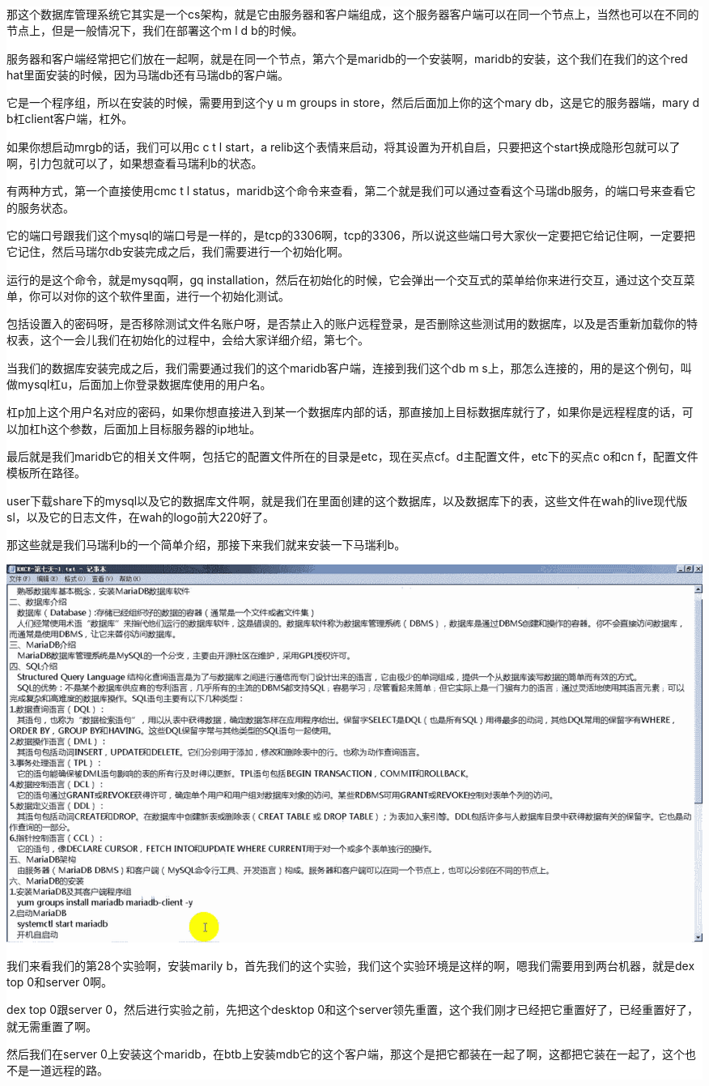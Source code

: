 那这个数据库管理系统它其实是一个cs架构，就是它由服务器和客户端组成，这个服务器客户端可以在同一个节点上，当然也可以在不同的节点上，但是一般情况下，我们在部署这个m l d b的时候。

服务器和客户端经常把它们放在一起啊，就是在同一个节点，第六个是maridb的一个安装啊，maridb的安装，这个我们在我们的这个red hat里面安装的时候，因为马瑞db还有马瑞db的客户端。

它是一个程序组，所以在安装的时候，需要用到这个y u m groups in store，然后后面加上你的这个mary db，这是它的服务器端，mary d b杠client客户端，杠外。

如果你想启动mrgb的话，我们可以用c c t l start，a relib这个表情来启动，将其设置为开机自启，只要把这个start换成隐形包就可以了啊，引力包就可以了，如果想查看马瑞利b的状态。

有两种方式，第一个直接使用cmc t l status，maridb这个命令来查看，第二个就是我们可以通过查看这个马瑞db服务，的端口号来查看它的服务状态。

它的端口号跟我们这个mysql的端口号是一样的，是tcp的3306啊，tcp的3306，所以说这些端口号大家伙一定要把它给记住啊，一定要把它记住，然后马瑞尔db安装完成之后，我们需要进行一个初始化啊。

运行的是这个命令，就是mysqq啊，gq installation，然后在初始化的时候，它会弹出一个交互式的菜单给你来进行交互，通过这个交互菜单，你可以对你的这个软件里面，进行一个初始化测试。

包括设置入的密码呀，是否移除测试文件名账户呀，是否禁止入的账户远程登录，是否删除这些测试用的数据库，以及是否重新加载你的特权表，这个一会儿我们在初始化的过程中，会给大家详细介绍，第七个。

当我们的数据库安装完成之后，我们需要通过我们的这个maridb客户端，连接到我们这个db m s上，那怎么连接的，用的是这个例句，叫做mysql杠u，后面加上你登录数据库使用的用户名。

杠p加上这个用户名对应的密码，如果你想直接进入到某一个数据库内部的话，那直接加上目标数据库就行了，如果你是远程程度的话，可以加杠h这个参数，后面加上目标服务器的ip地址。

最后就是我们maridb它的相关文件啊，包括它的配置文件所在的目录是etc，现在买点cf。d主配置文件，etc下的买点c o和cn f，配置文件模板所在路径。

user下载share下的mysql以及它的数据库文件啊，就是我们在里面创建的这个数据库，以及数据库下的表，这些文件在wah的live现代版sl，以及它的日志文件，在wah的logo前大220好了。

那这些就是我们马瑞利b的一个简单介绍，那接下来我们就来安装一下马瑞利b。

![](img/5ec83921394478cf39b729e284f52399_1.png)

我们来看我们的第28个实验啊，安装marily b，首先我们的这个实验，我们这个实验环境是这样的啊，嗯我们需要用到两台机器，就是dex top 0和server 0啊。

dex top 0跟server 0，然后进行实验之前，先把这个desktop 0和这个server领先重置，这个我们刚才已经把它重置好了，已经重置好了，就无需重置了啊。

然后我们在server 0上安装这个maridb，在btb上安装mdb它的这个客户端，那这个是把它都装在一起了啊，这都把它装在一起了，这个也不是一道远程的路。
